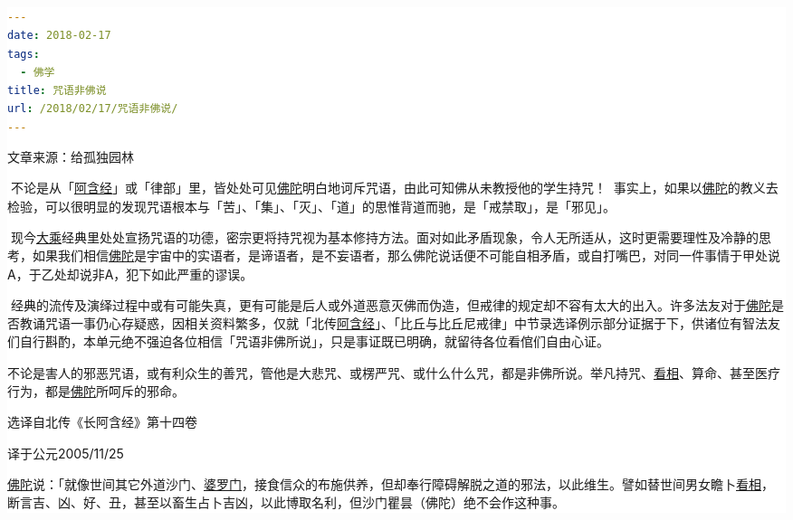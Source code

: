 ```yaml
---
date: 2018-02-17
tags:
  - 佛学
title: 咒语非佛说
url: /2018/02/17/咒语非佛说/
---
```




文章来源：给孤独园林

 不论是从「[阿含经](https://jump2.bdimg.com/safecheck/index?url=rN3wPs8te/pL4AOY0zAwhz3wi8AXlR5gsMEbyYdIw62+PuBOITBh97U/Jg6iu8tuImOuUl9obIdesUqvhcRz+hXSuwz9b96EragWmZ1jer1XQuxoOXhQsUcyHzEJDzubCHX3yRtaknzJtR1IdznFLV8GFBaOpqqgfgu4zVXmqmOib0a3Pn8kKnSoBwPbNvlOdj2oeHoEzTI=)」或「律部」里，皆处处可见[佛陀](https://jump2.bdimg.com/safecheck/index?url=rN3wPs8te/pL4AOY0zAwhz3wi8AXlR5gsMEbyYdIw600BmspR9nKTuSLxw7TIXsDt6XyibVFgk4fbLMgytUg5Z4Q4OO30Ri8SAtVjSx1NjJY8K44RtEayGaPDVAPKnBCH/oezoUmj1i9utbpq9tPxyFDrTA8WBD6JkMw+55/ziLzLGGfkvGXmYx0xWA1TaKrMDxm7iZ2BjQ=)明白地诃斥咒语，由此可知佛从未教授他的学生持咒！
 事实上，如果以[佛陀](https://jump2.bdimg.com/safecheck/index?url=rN3wPs8te/pL4AOY0zAwhz3wi8AXlR5gsMEbyYdIw600BmspR9nKTuSLxw7TIXsDt6XyibVFgk4fbLMgytUg5Z4Q4OO30Ri8SAtVjSx1NjJY8K44RtEayGaPDVAPKnBCH/oezoUmj1i9utbpq9tPxyFDrTA8WBD6JkMw+55/ziLzLGGfkvGXmYx0xWA1TaKrMDxm7iZ2BjQ=)的教义去检验，可以很明显的发现咒语根本与「苦」、「集」、「灭」、「道」的思惟背道而驰，是「戒禁取」，是「邪见」。

 现今[大乘](https://jump2.bdimg.com/safecheck/index?url=rN3wPs8te/pL4AOY0zAwhz3wi8AXlR5gsMEbyYdIw62e6VHtlm/ao/fTqKNYUrT2t6XyibVFgk4fbLMgytUg5Z4Q4OO30Ri8SAtVjSx1NjJY8K44RtEayGaPDVAPKnBCH/oezoUmj1i9utbpq9tPxyFDrTA8WBD6JkMw+55/ziLzLGGfkvGXmYx0xWA1TaKrMDxm7iZ2BjQ=)经典里处处宣扬咒语的功德，密宗更将持咒视为基本修持方法。面对如此矛盾现象，令人无所适从，这时更需要理性及冷静的思考，如果我们相信[佛陀](https://jump2.bdimg.com/safecheck/index?url=rN3wPs8te/pL4AOY0zAwhz3wi8AXlR5gsMEbyYdIw600BmspR9nKTuSLxw7TIXsDt6XyibVFgk4fbLMgytUg5Z4Q4OO30Ri8SAtVjSx1NjJY8K44RtEayGaPDVAPKnBCH/oezoUmj1i9utbpq9tPxyFDrTA8WBD6JkMw+55/ziLzLGGfkvGXmYx0xWA1TaKrMDxm7iZ2BjQ=)是宇宙中的实语者，是谛语者，是不妄语者，那么佛陀说话便不可能自相矛盾，或自打嘴巴，对同一件事情于甲处说A，于乙处却说非A，犯下如此严重的谬误。

 经典的流传及演绎过程中或有可能失真，更有可能是后人或外道恶意灭佛而伪造，但戒律的规定却不容有太大的出入。许多法友对于[佛陀](https://jump2.bdimg.com/safecheck/index?url=rN3wPs8te/pL4AOY0zAwhz3wi8AXlR5gsMEbyYdIw600BmspR9nKTuSLxw7TIXsDt6XyibVFgk4fbLMgytUg5Z4Q4OO30Ri8SAtVjSx1NjJY8K44RtEayGaPDVAPKnBCH/oezoUmj1i9utbpq9tPxyFDrTA8WBD6JkMw+55/ziLzLGGfkvGXmYx0xWA1TaKrMDxm7iZ2BjQ=)是否教诵咒语一事仍心存疑惑，因相关资料繁多，仅就「北传[阿含经](https://jump2.bdimg.com/safecheck/index?url=rN3wPs8te/pL4AOY0zAwhz3wi8AXlR5gsMEbyYdIw62+PuBOITBh97U/Jg6iu8tuImOuUl9obIdesUqvhcRz+hXSuwz9b96EragWmZ1jer1XQuxoOXhQsUcyHzEJDzubCHX3yRtaknzJtR1IdznFLV8GFBaOpqqgfgu4zVXmqmOib0a3Pn8kKnSoBwPbNvlOdj2oeHoEzTI=)」、「比丘与比丘尼戒律」中节录选译例示部分证据于下，供诸位有智法友们自行斟酌，本单元绝不强迫各位相信「咒语非佛所说」，只是事证既已明确，就留待各位看倌们自由心证。

不论是害人的邪恶咒语，或有利众生的善咒，管他是大悲咒、或楞严咒、或什么什么咒，都是非佛所说。举凡持咒、[看相](https://jump2.bdimg.com/safecheck/index?url=rN3wPs8te/pL4AOY0zAwhz3wi8AXlR5gsMEbyYdIw60raflZKFKVicLyqPWmE/UEt6XyibVFgk4fbLMgytUg5Z4Q4OO30Ri8SAtVjSx1NjJY8K44RtEayGaPDVAPKnBCH/oezoUmj1i9utbpq9tPxyFDrTA8WBD6JkMw+55/ziLzLGGfkvGXmYx0xWA1TaKrMDxm7iZ2BjQ=)、算命、甚至医疗行为，都是[佛陀](https://jump2.bdimg.com/safecheck/index?url=rN3wPs8te/pL4AOY0zAwhz3wi8AXlR5gsMEbyYdIw600BmspR9nKTuSLxw7TIXsDt6XyibVFgk4fbLMgytUg5Z4Q4OO30Ri8SAtVjSx1NjJY8K44RtEayGaPDVAPKnBCH/oezoUmj1i9utbpq9tPxyFDrTA8WBD6JkMw+55/ziLzLGGfkvGXmYx0xWA1TaKrMDxm7iZ2BjQ=)所呵斥的邪命。

选译自北传《长阿含经》第十四卷

译于公元2005/11/25

[佛陀](https://jump2.bdimg.com/safecheck/index?url=rN3wPs8te/pL4AOY0zAwhz3wi8AXlR5gsMEbyYdIw600BmspR9nKTuSLxw7TIXsDt6XyibVFgk4fbLMgytUg5Z4Q4OO30Ri8SAtVjSx1NjJY8K44RtEayGaPDVAPKnBCH/oezoUmj1i9utbpq9tPxyFDrTA8WBD6JkMw+55/ziLzLGGfkvGXmYx0xWA1TaKrMDxm7iZ2BjQ=)说：「就像世间其它外道沙门、[婆罗门](https://jump2.bdimg.com/safecheck/index?url=rN3wPs8te/pL4AOY0zAwhz3wi8AXlR5gsMEbyYdIw61bWeJl1Rr55h+Ofcsj03IUImOuUl9obIdesUqvhcRz+hXSuwz9b96EragWmZ1jer1XQuxoOXhQsUcyHzEJDzubCHX3yRtaknzJtR1IdznFLV8GFBaOpqqgfgu4zVXmqmOib0a3Pn8kKnSoBwPbNvlOdj2oeHoEzTI=)，接食信众的布施供养，但却奉行障碍解脱之道的邪法，以此维生。譬如替世间男女瞻卜[看相](https://jump2.bdimg.com/safecheck/index?url=rN3wPs8te/pL4AOY0zAwhz3wi8AXlR5gsMEbyYdIw60raflZKFKVicLyqPWmE/UEt6XyibVFgk4fbLMgytUg5Z4Q4OO30Ri8SAtVjSx1NjJY8K44RtEayGaPDVAPKnBCH/oezoUmj1i9utbpq9tPxyFDrTA8WBD6JkMw+55/ziLzLGGfkvGXmYx0xWA1TaKrMDxm7iZ2BjQ=)，断言吉、凶、好、丑，甚至以畜生占卜吉凶，以此博取名利，但沙门瞿昙（佛陀）绝不会作这种事。
